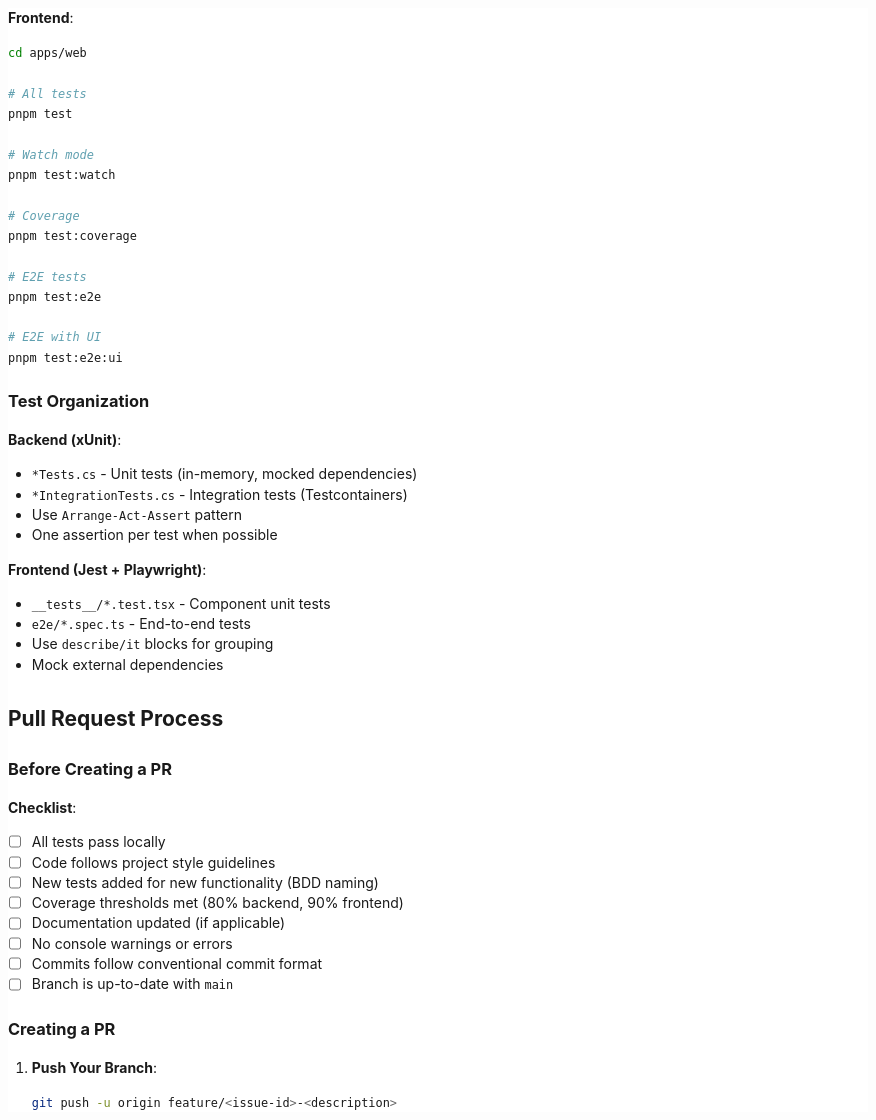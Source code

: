**Frontend**:
```bash
cd apps/web

# All tests
pnpm test

# Watch mode
pnpm test:watch

# Coverage
pnpm test:coverage

# E2E tests
pnpm test:e2e

# E2E with UI
pnpm test:e2e:ui
```

### Test Organization

**Backend (xUnit)**:
- `*Tests.cs` - Unit tests (in-memory, mocked dependencies)
- `*IntegrationTests.cs` - Integration tests (Testcontainers)
- Use `Arrange-Act-Assert` pattern
- One assertion per test when possible

**Frontend (Jest + Playwright)**:
- `__tests__/*.test.tsx` - Component unit tests
- `e2e/*.spec.ts` - End-to-end tests
- Use `describe/it` blocks for grouping
- Mock external dependencies

## Pull Request Process

### Before Creating a PR

**Checklist**:
- [ ] All tests pass locally
- [ ] Code follows project style guidelines
- [ ] New tests added for new functionality (BDD naming)
- [ ] Coverage thresholds met (80% backend, 90% frontend)
- [ ] Documentation updated (if applicable)
- [ ] No console warnings or errors
- [ ] Commits follow conventional commit format
- [ ] Branch is up-to-date with `main`

### Creating a PR

1. **Push Your Branch**:
   ```bash
   git push -u origin feature/<issue-id>-<description>
   ```
